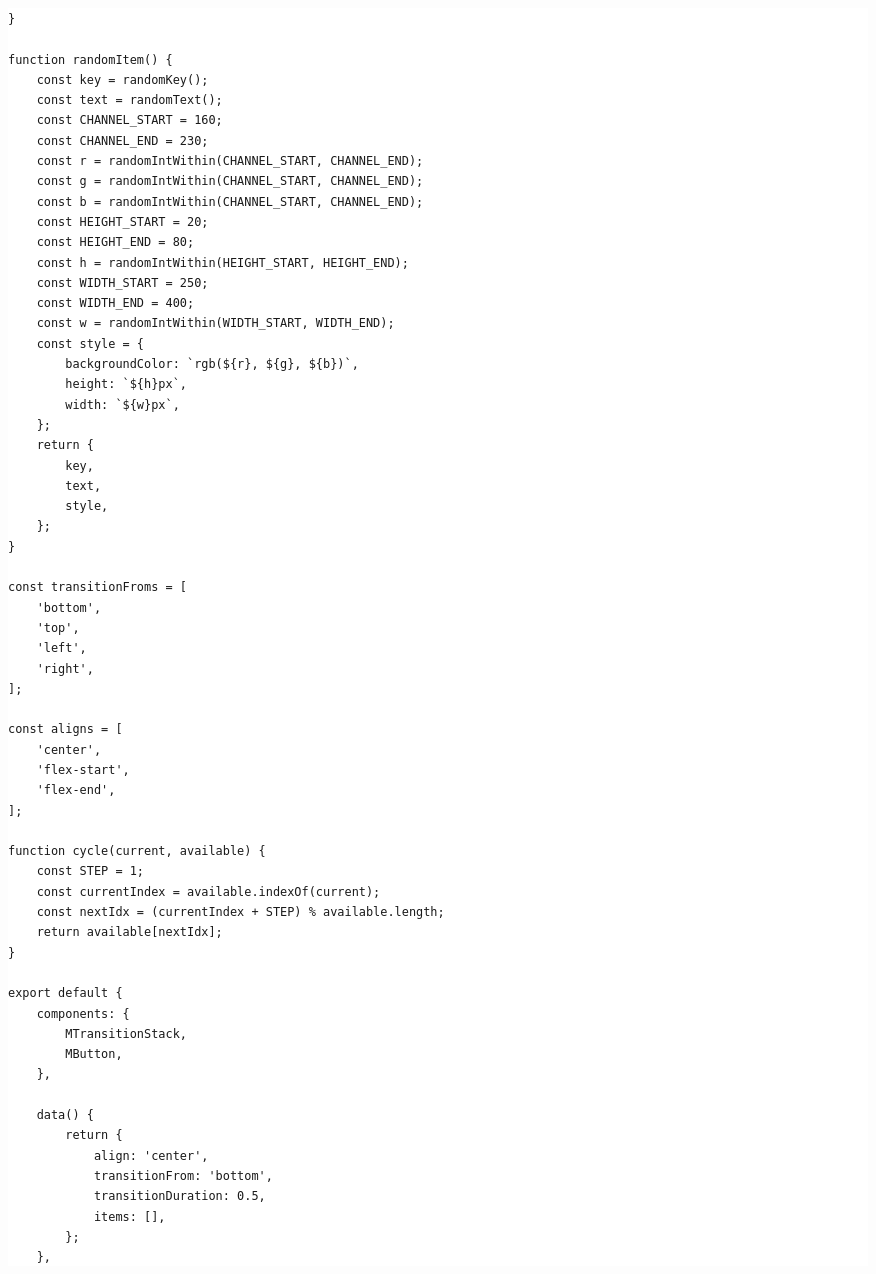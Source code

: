 ```vue
}

function randomItem() {
	const key = randomKey();
	const text = randomText();
	const CHANNEL_START = 160;
	const CHANNEL_END = 230;
	const r = randomIntWithin(CHANNEL_START, CHANNEL_END);
	const g = randomIntWithin(CHANNEL_START, CHANNEL_END);
	const b = randomIntWithin(CHANNEL_START, CHANNEL_END);
	const HEIGHT_START = 20;
	const HEIGHT_END = 80;
	const h = randomIntWithin(HEIGHT_START, HEIGHT_END);
	const WIDTH_START = 250;
	const WIDTH_END = 400;
	const w = randomIntWithin(WIDTH_START, WIDTH_END);
	const style = {
		backgroundColor: `rgb(${r}, ${g}, ${b})`,
		height: `${h}px`,
		width: `${w}px`,
	};
	return {
		key,
		text,
		style,
	};
}

const transitionFroms = [
	'bottom',
	'top',
	'left',
	'right',
];

const aligns = [
	'center',
	'flex-start',
	'flex-end',
];

function cycle(current, available) {
	const STEP = 1;
	const currentIndex = available.indexOf(current);
	const nextIdx = (currentIndex + STEP) % available.length;
	return available[nextIdx];
}

export default {
	components: {
		MTransitionStack,
		MButton,
	},

	data() {
		return {
			align: 'center',
			transitionFrom: 'bottom',
			transitionDuration: 0.5,
			items: [],
		};
	},

```